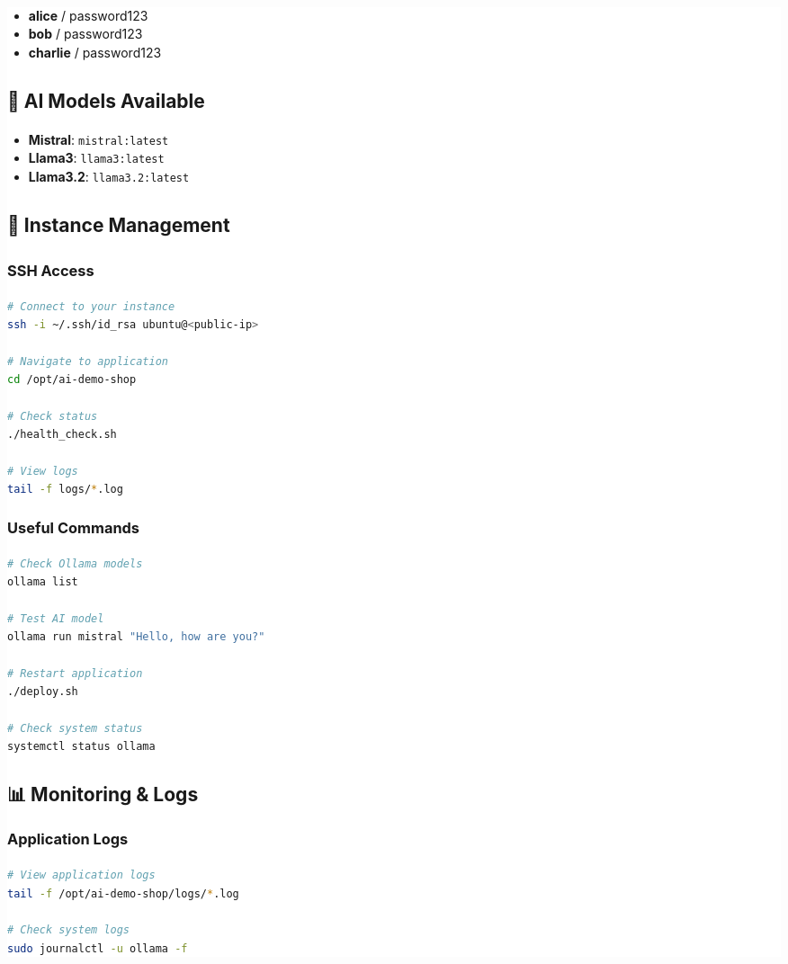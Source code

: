 - **alice** / password123
- **bob** / password123
- **charlie** / password123

## 🤖 **AI Models Available**

- **Mistral**: `mistral:latest`
- **Llama3**: `llama3:latest`
- **Llama3.2**: `llama3.2:latest`

## 🔧 **Instance Management**

### **SSH Access**
```bash
# Connect to your instance
ssh -i ~/.ssh/id_rsa ubuntu@<public-ip>

# Navigate to application
cd /opt/ai-demo-shop

# Check status
./health_check.sh

# View logs
tail -f logs/*.log
```

### **Useful Commands**
```bash
# Check Ollama models
ollama list

# Test AI model
ollama run mistral "Hello, how are you?"

# Restart application
./deploy.sh

# Check system status
systemctl status ollama
```

## 📊 **Monitoring & Logs**

### **Application Logs**
```bash
# View application logs
tail -f /opt/ai-demo-shop/logs/*.log

# Check system logs
sudo journalctl -u ollama -f
```
